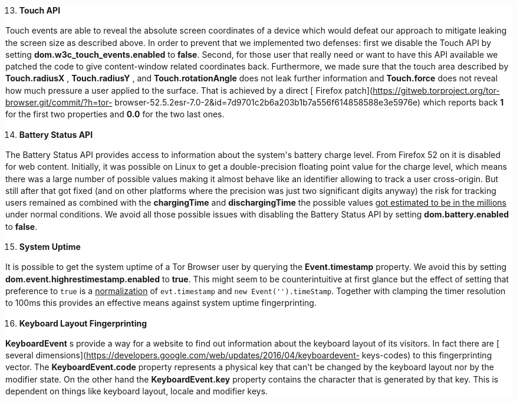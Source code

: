   13. **Touch API**

Touch events are able to reveal the absolute screen coordinates of a device
which would defeat our approach to mitigate leaking the screen size as
described above. In order to prevent that we implemented two defenses: first
we disable the Touch API by setting **dom.w3c_touch_events.enabled** to
**false**. Second, for those user that really need or want to have this API
available we patched the code to give content-window related coordinates back.
Furthermore, we made sure that the touch area described by **Touch.radiusX** ,
**Touch.radiusY** , and **Touch.rotationAngle** does not leak further
information and **Touch.force** does not reveal how much pressure a user
applied to the surface. That is achieved by a direct [ Firefox
patch](https://gitweb.torproject.org/tor-browser.git/commit/?h=tor-
browser-52.5.2esr-7.0-2&id=7d9701c2b6a203b1b7a556f614858588e3e5976e) which
reports back **1** for the first two properties and **0.0** for the two last
ones.

  14. **Battery Status API**

The Battery Status API provides access to information about the system's
battery charge level. From Firefox 52 on it is disabled for web content.
Initially, it was possible on Linux to get a double-precision floating point
value for the charge level, which means there was a large number of possible
values making it almost behave like an identifier allowing to track a user
cross-origin. But still after that got fixed (and on other platforms where the
precision was just two significant digits anyway) the risk for tracking users
remained as combined with the **chargingTime** and **dischargingTime** the
possible values [ got estimated to be in the
millions](https://senglehardt.com/papers/iwpe17_battery_status_case_study.pdf)
under normal conditions. We avoid all those possible issues with disabling the
Battery Status API by setting **dom.battery.enabled** to **false**.

  15. **System Uptime**

It is possible to get the system uptime of a Tor Browser user by querying the
**Event.timestamp** property. We avoid this by setting
**dom.event.highrestimestamp.enabled** to **true**. This might seem to be
counterintuitive at first glance but the effect of setting that preference to
`true` is a [
normalization](https://trac.torproject.org/projects/tor/ticket/17046#comment:8)
of `evt.timestamp` and `new Event('').timeStamp`. Together with clamping the
timer resolution to 100ms this provides an effective means against system
uptime fingerprinting.

  16. **Keyboard Layout Fingerprinting**

**KeyboardEvent** s provide a way for a website to find out information about
the keyboard layout of its visitors. In fact there are [ several
dimensions](https://developers.google.com/web/updates/2016/04/keyboardevent-
keys-codes) to this fingerprinting vector. The **KeyboardEvent.code** property
represents a physical key that can't be changed by the keyboard layout nor by
the modifier state. On the other hand the **KeyboardEvent.key** property
contains the character that is generated by that key. This is dependent on
things like keyboard layout, locale and modifier keys.
